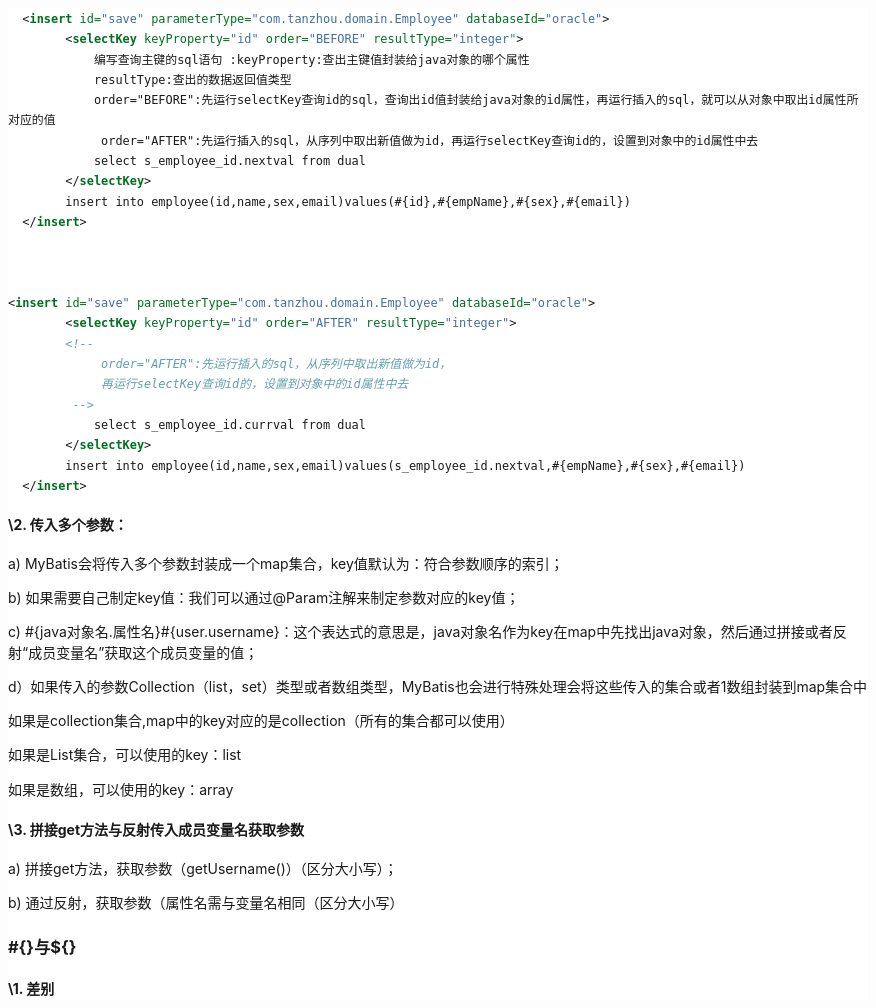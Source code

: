  

```xml
  <insert id="save" parameterType="com.tanzhou.domain.Employee" databaseId="oracle">
   		<selectKey keyProperty="id" order="BEFORE" resultType="integer">
   			编写查询主键的sql语句 :keyProperty:查出主键值封装给java对象的哪个属性
   			resultType:查出的数据返回值类型
   			order="BEFORE":先运行selectKey查询id的sql，查询出id值封装给java对象的id属性，再运行插入的sql，就可以从对象中取出id属性所对应的值
             order="AFTER":先运行插入的sql，从序列中取出新值做为id，再运行selectKey查询id的，设置到对象中的id属性中去	
   			select s_employee_id.nextval from dual 
   		</selectKey>
  		insert into employee(id,name,sex,email)values(#{id},#{empName},#{sex},#{email})
  </insert> 



<insert id="save" parameterType="com.tanzhou.domain.Employee" databaseId="oracle">
   		<selectKey keyProperty="id" order="AFTER" resultType="integer">
   		<!-- 
   			 order="AFTER":先运行插入的sql，从序列中取出新值做为id，
   			 再运行selectKey查询id的，设置到对象中的id属性中去
   		 -->
   			select s_employee_id.currval from dual
   		</selectKey>
  		insert into employee(id,name,sex,email)values(s_employee_id.nextval,#{empName},#{sex},#{email})
  </insert>
```



#### \2.   传入多个参数：

a)  MyBatis会将传入多个参数封装成一个map集合，key值默认为：符合参数顺序的索引；

b)  如果需要自己制定key值：我们可以通过@Param注解来制定参数对应的key值；

c)   #{java对象名.属性名}#{user.username}：这个表达式的意思是，java对象名作为key在map中先找出java对象，然后通过拼接或者反射“成员变量名”获取这个成员变量的值；

d）如果传入的参数Collection（list，set）类型或者数组类型，MyBatis也会进行特殊处理会将这些传入的集合或者1数组封装到map集合中

如果是collection集合,map中的key对应的是collection（所有的集合都可以使用）

如果是List集合，可以使用的key：list

如果是数组，可以使用的key：array

#### \3.   拼接get方法与反射传入成员变量名获取参数

a)  拼接get方法，获取参数（getUsername()）（区分大小写）；

b)  通过反射，获取参数（属性名需与变量名相同（区分大小写）

### #{}与${}

#### \1.   差别
